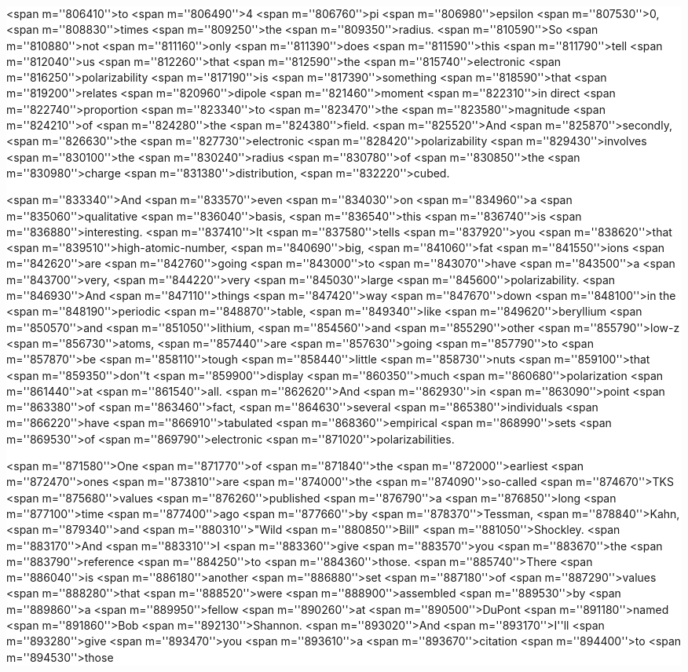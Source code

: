   <span m=''806410''>to</span> <span m=''806490''>4</span> <span m=''806760''>pi</span>
  <span m=''806980''>epsilon</span> <span m=''807530''>0,</span> <span m=''808830''>times</span>
  <span m=''809250''>the</span> <span m=''809350''>radius.</span> <span m=''810590''>So</span>
  <span m=''810880''>not</span> <span m=''811160''>only</span> <span m=''811390''>does</span>
  <span m=''811590''>this</span> <span m=''811790''>tell</span> <span m=''812040''>us</span>
  <span m=''812260''>that</span> <span m=''812590''>the</span> <span m=''815740''>electronic</span>
  <span m=''816250''>polarizability</span> <span m=''817190''>is</span> <span m=''817390''>something</span>
  <span m=''818590''>that</span> <span m=''819200''>relates</span> <span m=''820960''>dipole</span>
  <span m=''821460''>moment</span> <span m=''822310''>in direct</span> <span m=''822740''>proportion</span>
  <span m=''823340''>to</span> <span m=''823470''>the</span> <span m=''823580''>magnitude</span>
  <span m=''824210''>of</span> <span m=''824280''>the</span> <span m=''824380''>field.</span>
  <span m=''825520''>And</span> <span m=''825870''>secondly,</span> <span m=''826630''>the</span>
  <span m=''827730''>electronic</span> <span m=''828420''>polarizability</span> <span
  m=''829430''>involves</span> <span m=''830100''>the</span> <span m=''830240''>radius</span>
  <span m=''830780''>of</span> <span m=''830850''>the</span> <span m=''830980''>charge</span>
  <span m=''831380''>distribution,</span> <span m=''832220''>cubed.</span> </p><p><span
  m=''833340''>And</span> <span m=''833570''>even</span> <span m=''834030''>on</span>
  <span m=''834960''>a</span> <span m=''835060''>qualitative</span> <span m=''836040''>basis,</span>
  <span m=''836540''>this</span> <span m=''836740''>is</span> <span m=''836880''>interesting.</span>
  <span m=''837410''>It</span> <span m=''837580''>tells</span> <span m=''837920''>you</span>
  <span m=''838620''>that</span> <span m=''839510''>high-atomic-number,</span> <span
  m=''840690''>big,</span> <span m=''841060''>fat</span> <span m=''841550''>ions</span>
  <span m=''842620''>are</span> <span m=''842760''>going</span> <span m=''843000''>to</span>
  <span m=''843070''>have</span> <span m=''843500''>a</span> <span m=''843700''>very,</span>
  <span m=''844220''>very</span> <span m=''845030''>large</span> <span m=''845600''>polarizability.</span>
  <span m=''846930''>And</span> <span m=''847110''>things</span> <span m=''847420''>way</span>
  <span m=''847670''>down</span> <span m=''848100''>in the</span> <span m=''848190''>periodic</span>
  <span m=''848870''>table,</span> <span m=''849340''>like</span> <span m=''849620''>beryllium</span>
  <span m=''850570''>and</span> <span m=''851050''>lithium,</span> <span m=''854560''>and</span>
  <span m=''855290''>other</span> <span m=''855790''>low-z</span> <span m=''856730''>atoms,</span>
  <span m=''857440''>are</span> <span m=''857630''>going</span> <span m=''857790''>to</span>
  <span m=''857870''>be</span> <span m=''858110''>tough</span> <span m=''858440''>little</span>
  <span m=''858730''>nuts</span> <span m=''859100''>that</span> <span m=''859350''>don''t</span>
  <span m=''859900''>display</span> <span m=''860350''>much</span> <span m=''860680''>polarization</span>
  <span m=''861440''>at</span> <span m=''861540''>all.</span> <span m=''862620''>And</span>
  <span m=''862930''>in</span> <span m=''863090''>point</span> <span m=''863380''>of</span>
  <span m=''863460''>fact,</span> <span m=''864630''>several</span> <span m=''865380''>individuals</span>
  <span m=''866220''>have</span> <span m=''866910''>tabulated</span> <span m=''868360''>empirical</span>
  <span m=''868990''>sets</span> <span m=''869530''>of</span> <span m=''869790''>electronic</span>
  <span m=''871020''>polarizabilities.</span> </p><p><span m=''871580''>One</span>
  <span m=''871770''>of</span> <span m=''871840''>the</span> <span m=''872000''>earliest</span>
  <span m=''872470''>ones</span> <span m=''873810''>are</span> <span m=''874000''>the</span>
  <span m=''874090''>so-called</span> <span m=''874670''>TKS</span> <span m=''875680''>values</span>
  <span m=''876260''>published</span> <span m=''876790''>a</span> <span m=''876850''>long</span>
  <span m=''877100''>time</span> <span m=''877400''>ago</span> <span m=''877660''>by</span>
  <span m=''878370''>Tessman,</span> <span m=''878840''>Kahn,</span> <span m=''879340''>and</span>
  <span m=''880310''>"Wild</span> <span m=''880850''>Bill"</span> <span m=''881050''>Shockley.</span>
  <span m=''883170''>And</span> <span m=''883310''>I</span> <span m=''883360''>give</span>
  <span m=''883570''>you</span> <span m=''883670''>the</span> <span m=''883790''>reference</span>
  <span m=''884250''>to</span> <span m=''884360''>those.</span> <span m=''885740''>There</span>
  <span m=''886040''>is</span> <span m=''886180''>another</span> <span m=''886880''>set</span>
  <span m=''887180''>of</span> <span m=''887290''>values</span> <span m=''888280''>that</span>
  <span m=''888520''>were</span> <span m=''888900''>assembled</span> <span m=''889530''>by</span>
  <span m=''889860''>a</span> <span m=''889950''>fellow</span> <span m=''890260''>at</span>
  <span m=''890500''>DuPont</span> <span m=''891180''>named</span> <span m=''891860''>Bob</span>
  <span m=''892130''>Shannon.</span> <span m=''893020''>And</span> <span m=''893170''>I''ll</span>
  <span m=''893280''>give</span> <span m=''893470''>you</span> <span m=''893610''>a</span>
  <span m=''893670''>citation</span> <span m=''894400''>to</span> <span m=''894530''>those</span>